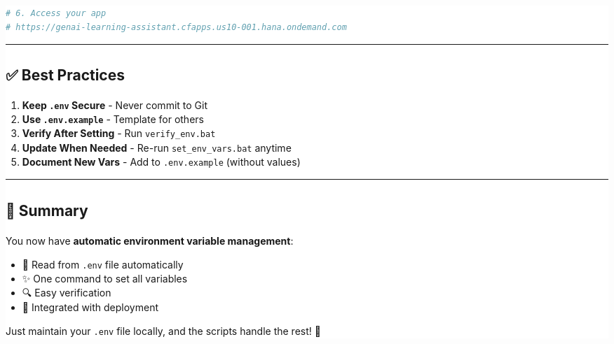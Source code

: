 ```powershell
# 6. Access your app
# https://genai-learning-assistant.cfapps.us10-001.hana.ondemand.com
```

---

## ✅ Best Practices

1. **Keep `.env` Secure** - Never commit to Git
2. **Use `.env.example`** - Template for others
3. **Verify After Setting** - Run `verify_env.bat`
4. **Update When Needed** - Re-run `set_env_vars.bat` anytime
5. **Document New Vars** - Add to `.env.example` (without values)

---

## 🎉 Summary

You now have **automatic environment variable management**:

- 🔄 Read from `.env` file automatically
- ✨ One command to set all variables
- 🔍 Easy verification
- 🚀 Integrated with deployment

Just maintain your `.env` file locally, and the scripts handle the rest! 🎯



